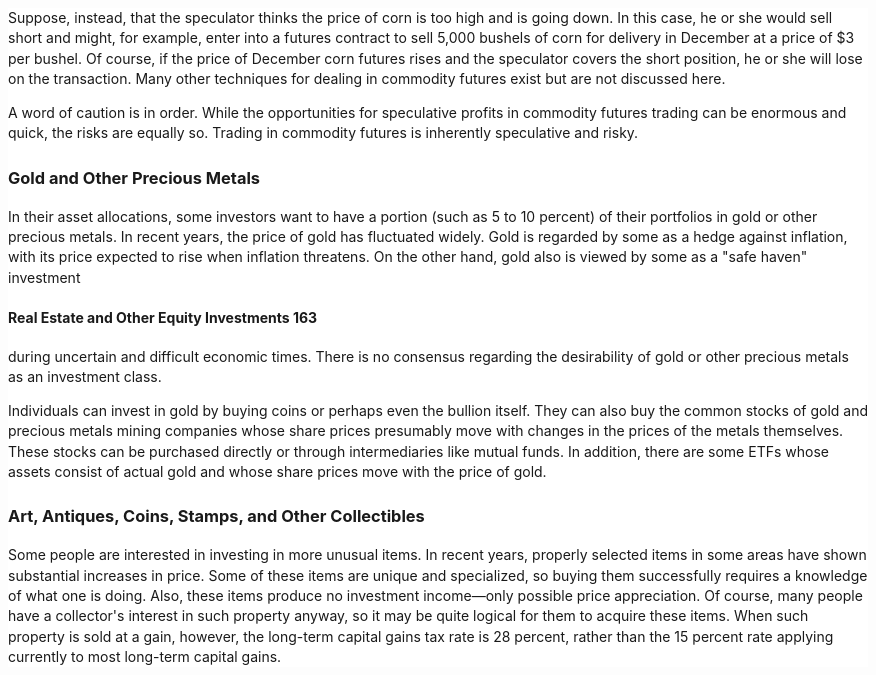 Suppose, instead, that the speculator thinks the price of corn is too high and is going down. In this case, he or she would sell short and might, for example, enter into a futures contract to sell 5,000 bushels of corn for delivery in December at a price of \$3 per bushel. Of course, if the price of December corn futures rises and the speculator covers the short position, he or she will lose on the transaction. Many other techniques for dealing in commodity futures exist but are not discussed here.

A word of caution is in order. While the opportunities for speculative profits in commodity futures trading can be enormous and quick, the risks are equally so. Trading in commodity futures is inherently speculative and risky.

### **Gold and Other Precious Metals**

In their asset allocations, some investors want to have a portion (such as 5 to 10 percent) of their portfolios in gold or other precious metals. In recent years, the price of gold has fluctuated widely. Gold is regarded by some as a hedge against inflation, with its price expected to rise when inflation threatens. On the other hand, gold also is viewed by some as a "safe haven" investment

#### **Real Estate and Other Equity Investments 163**

during uncertain and difficult economic times. There is no consensus regarding the desirability of gold or other precious metals as an investment class.

Individuals can invest in gold by buying coins or perhaps even the bullion itself. They can also buy the common stocks of gold and precious metals mining companies whose share prices presumably move with changes in the prices of the metals themselves. These stocks can be purchased directly or through intermediaries like mutual funds. In addition, there are some ETFs whose assets consist of actual gold and whose share prices move with the price of gold.

### **Art, Antiques, Coins, Stamps, and Other Collectibles**

Some people are interested in investing in more unusual items. In recent years, properly selected items in some areas have shown substantial increases in price. Some of these items are unique and specialized, so buying them successfully requires a knowledge of what one is doing. Also, these items produce no investment income—only possible price appreciation. Of course, many people have a collector's interest in such property anyway, so it may be quite logical for them to acquire these items. When such property is sold at a gain, however, the long-term capital gains tax rate is 28 percent, rather than the 15 percent rate applying currently to most long-term capital gains.